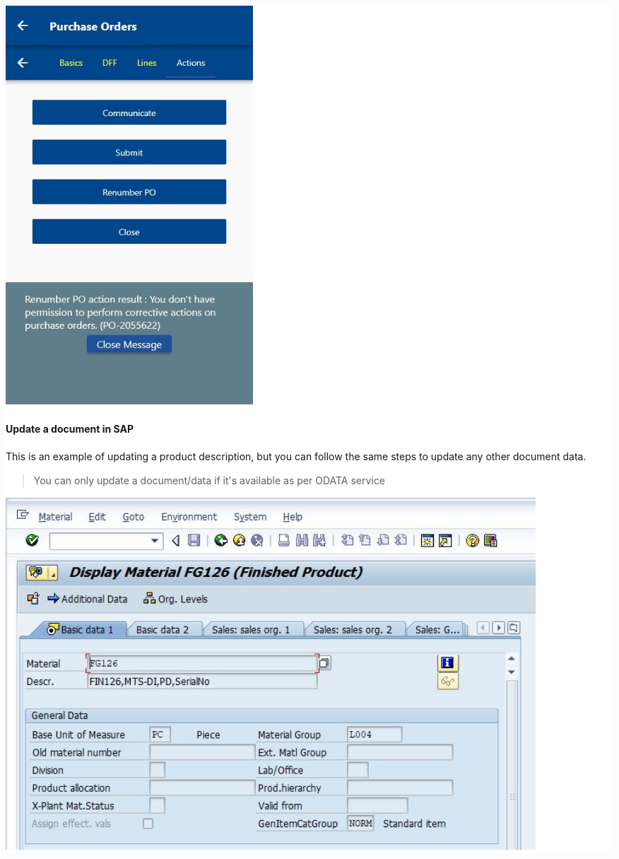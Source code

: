 <img src="/images/ScreenShots/document/oracle/action/rikdata_oracle_document_action_03.jpg" width="350"/>


#### Update a document in SAP

This is an example of updating a product description, but you can follow the same steps to update any other document data.

>  You can only update a document/data if it's available as per ODATA service

<img src="/images/ScreenShots/document/sap/product_update/rikdata_sap_product_update_100.JPG" width="750"/>
